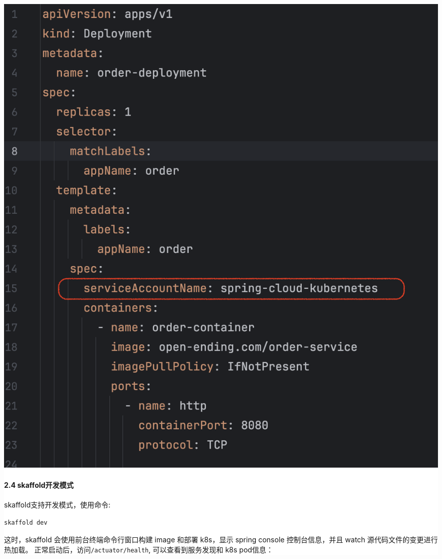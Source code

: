 ![order-deployment-config](./spring-cloud-kubernetes-微服务框架使用/k8s-order-deployment.png)

#### 2.4 skaffold开发模式
skaffold支持开发模式，使用命令:
```
skaffold dev
```
这时，skaffold 会使用前台终端命令行窗口构建 image 和部署 k8s，显示 spring console 控制台信息，并且 watch 源代码文件的变更进行热加载。
正常启动后，访问`/actuator/health`, 可以查看到服务发现和 k8s pod信息：